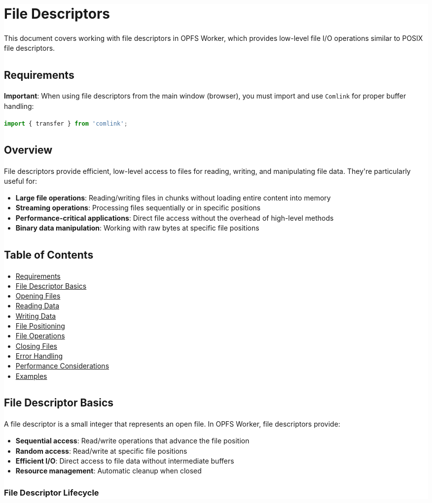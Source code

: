 # File Descriptors

This document covers working with file descriptors in OPFS Worker, which provides low-level file I/O operations similar to POSIX file descriptors.

## Requirements

**Important**: When using file descriptors from the main window (browser), you must import and use `Comlink` for proper buffer handling:

```typescript
import { transfer } from 'comlink';
```

## Overview

File descriptors provide efficient, low-level access to files for reading, writing, and manipulating file data. They're particularly useful for:

- **Large file operations**: Reading/writing files in chunks without loading entire content into memory
- **Streaming operations**: Processing files sequentially or in specific positions
- **Performance-critical applications**: Direct file access without the overhead of high-level methods
- **Binary data manipulation**: Working with raw bytes at specific file positions

## Table of Contents

- [Requirements](#requirements)
- [File Descriptor Basics](#file-descriptor-basics)
- [Opening Files](#opening-files)
- [Reading Data](#reading-data)
- [Writing Data](#writing-data)
- [File Positioning](#file-positioning)
- [File Operations](#file-operations)
- [Closing Files](#closing-files)
- [Error Handling](#error-handling)
- [Performance Considerations](#performance-considerations)
- [Examples](#examples)

## File Descriptor Basics

A file descriptor is a small integer that represents an open file. In OPFS Worker, file descriptors provide:

- **Sequential access**: Read/write operations that advance the file position
- **Random access**: Read/write at specific file positions
- **Efficient I/O**: Direct access to file data without intermediate buffers
- **Resource management**: Automatic cleanup when closed

### File Descriptor Lifecycle
